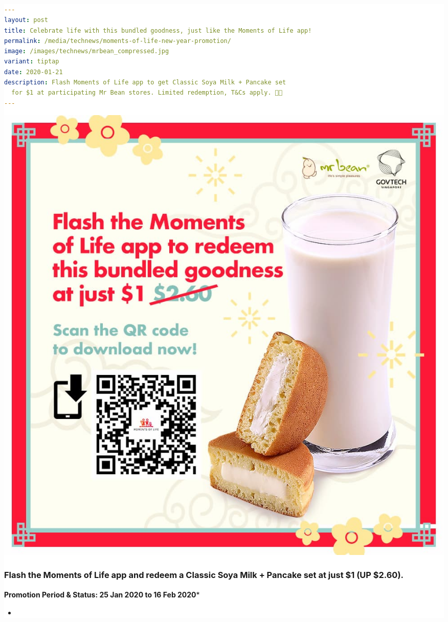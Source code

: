 ```yaml
---
layout: post
title: Celebrate life with this bundled goodness, just like the Moments of Life app!
permalink: /media/technews/moments-of-life-new-year-promotion/
image: /images/technews/mrbean_compressed.jpg
variant: tiptap
date: 2020-01-21
description: Flash Moments of Life app to get Classic Soya Milk + Pancake set
  for $1 at participating Mr Bean stores. Limited redemption, T&Cs apply. 📱🥞
---
```

<div class="isomer-image-wrapper">
<img style="width: 100%" height="auto" width="100%" alt="Flash the Moments of Life app to redeem food and drinks at Mr Bean!" src="/images/technews/mrbean_compressed.jpg">
</div>
<h3>Flash the Moments of Life app and redeem a Classic Soya Milk + Pancake set at just $1 (UP $2.60).</h3>
<p><strong>Promotion Period &amp; Status: 25 Jan 2020 to 16 Feb 2020</strong>*</p>
<ul data-tight="true" class="tight">
<li>